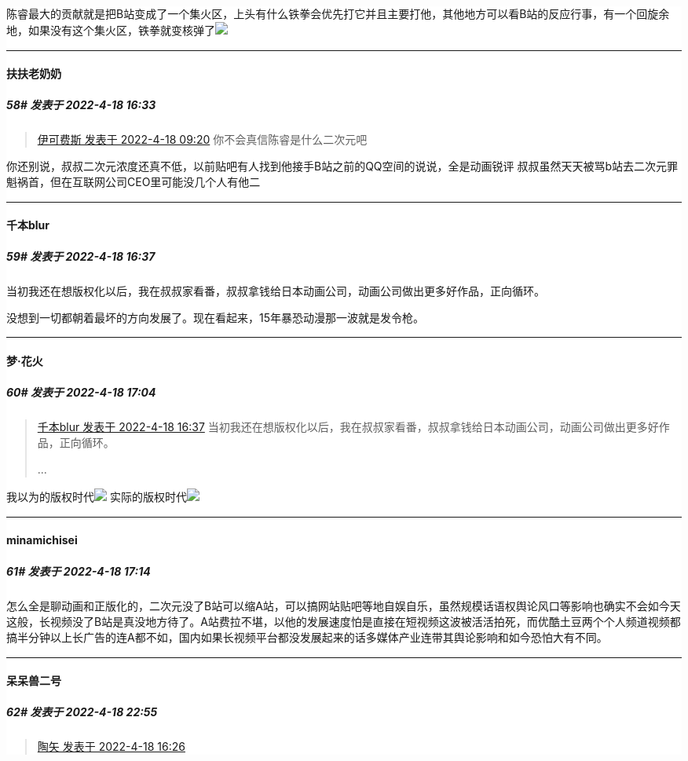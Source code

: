 陈睿最大的贡献就是把B站变成了一个集火区，上头有什么铁拳会优先打它并且主要打他，其他地方可以看B站的反应行事，有一个回旋余地，如果没有这个集火区，铁拳就变核弹了<img src="https://static.saraba1st.com/image/smiley/face2017/067.png" referrerpolicy="no-referrer">

*****

####  扶扶老奶奶  
##### 58#       发表于 2022-4-18 16:33

<blockquote><a href="httphttps://bbs.saraba1st.com/2b/forum.php?mod=redirect&amp;goto=findpost&amp;pid=55490985&amp;ptid=2065042" target="_blank">伊可费斯 发表于 2022-4-18 09:20</a>
你不会真信陈睿是什么二次元吧</blockquote>
你还别说，叔叔二次元浓度还真不低，以前贴吧有人找到他接手B站之前的QQ空间的说说，全是动画锐评
叔叔虽然天天被骂b站去二次元罪魁祸首，但在互联网公司CEO里可能没几个人有他二

*****

####  千本blur  
##### 59#       发表于 2022-4-18 16:37

当初我还在想版权化以后，我在叔叔家看番，叔叔拿钱给日本动画公司，动画公司做出更多好作品，正向循环。

没想到一切都朝着最坏的方向发展了。现在看起来，15年暴恐动漫那一波就是发令枪。

*****

####  梦·花火  
##### 60#       发表于 2022-4-18 17:04

<blockquote><a href="httphttps://bbs.saraba1st.com/2b/forum.php?mod=redirect&amp;goto=findpost&amp;pid=55496008&amp;ptid=2065042" target="_blank">千本blur 发表于 2022-4-18 16:37</a>
当初我还在想版权化以后，我在叔叔家看番，叔叔拿钱给日本动画公司，动画公司做出更多好作品，正向循环。

 ...</blockquote>
我以为的版权时代<img src="https://static.saraba1st.com/image/smiley/face2017/033.png" referrerpolicy="no-referrer">
实际的版权时代<img src="https://static.saraba1st.com/image/smiley/face2017/035.png" referrerpolicy="no-referrer">



*****

####  minamichisei  
##### 61#       发表于 2022-4-18 17:14

怎么全是聊动画和正版化的，二次元没了B站可以缩A站，可以搞网站贴吧等地自娱自乐，虽然规模话语权舆论风口等影响也确实不会如今天这般，长视频没了B站是真没地方待了。A站费拉不堪，以他的发展速度怕是直接在短视频这波被活活拍死，而优酷土豆两个个人频道视频都搞半分钟以上长广告的连A都不如，国内如果长视频平台都没发展起来的话多媒体产业连带其舆论影响和如今恐怕大有不同。



*****

####  呆呆兽二号  
##### 62#       发表于 2022-4-18 22:55

<blockquote><a href="httphttps://bbs.saraba1st.com/2b/forum.php?mod=redirect&amp;goto=findpost&amp;pid=55495867&amp;ptid=2065042" target="_blank">陶矢 发表于 2022-4-18 16:26</a>
